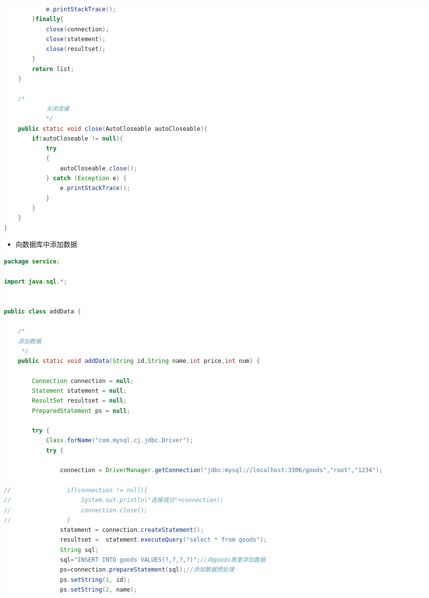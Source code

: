 ```java
            e.printStackTrace();
        }finally{
            close(connection);
            close(statement);
            close(resultset);
        }
        return list;
    }

    /*
            关闭连接
            */
    public static void close(AutoCloseable autoCloseable){
        if(autoCloseable != null){
            try
            {
                autoCloseable.close();
            } catch (Exception e) {
                e.printStackTrace();
            }
        }
    }
}
```

* 向数据库中添加数据


```java
package service;

import java.sql.*;


public class addData {

    /*
    添加数据
     */
    public static void addData(String id,String name,int price,int num) {

        Connection connection = null;
        Statement statement = null;
        ResultSet resultset = null;
        PreparedStatement ps = null;

        try {
            Class.forName("com.mysql.cj.jdbc.Driver");
            try {

                connection = DriverManager.getConnection("jdbc:mysql://localhost:3306/goods","root","1234");

//                if(connection != null){
//                    System.out.println("连接成功"+connection);
//                    connection.close();
//                }
                statement = connection.createStatement();
                resultset =  statement.executeQuery("select * from goods");
                String sql;
                sql="INSERT INTO goods VALUES(?,?,?,?)";//向goods表里添加数据
                ps=connection.prepareStatement(sql);//添加数据预处理
                ps.setString(1, id);
                ps.setString(2, name);
```